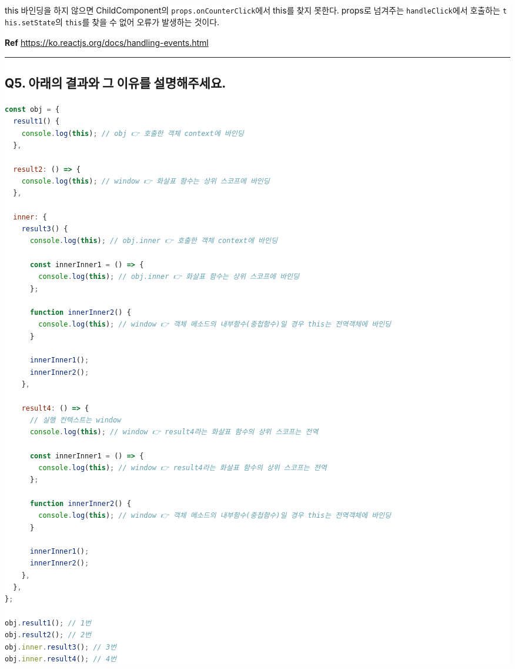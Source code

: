 this 바인딩을 하지 않으면 ChildComponent의 `props.onCounterClick`에서 this를 찾지 못한다.
props로 넘겨주는 `handleClick`에서 호출하는 `this.setState`의 `this`를 찾을 수 없어 오류가 발생하는 것이다.

**Ref** https://ko.reactjs.org/docs/handling-events.html

---

## Q5. 아래의 결과와 그 이유를 설명해주세요.

```jsx
const obj = {
  result1() {
    console.log(this); // obj 👉 호출한 객체 context에 바인딩
  },

  result2: () => {
    console.log(this); // window 👉 화살표 함수는 상위 스코프에 바인딩
  },

  inner: {
    result3() {
      console.log(this); // obj.inner 👉 호출한 객체 context에 바인딩

      const innerInner1 = () => {
        console.log(this); // obj.inner 👉 화살표 함수는 상위 스코프에 바인딩
      };

      function innerInner2() {
        console.log(this); // window 👉 객체 메소드의 내부함수(중첩함수)일 경우 this는 전역객체에 바인딩
      }

      innerInner1();
      innerInner2();
    },

    result4: () => {
      // 실행 컨텍스트는 window
      console.log(this); // window 👉 result4라는 화살표 함수의 상위 스코프는 전역

      const innerInner1 = () => {
        console.log(this); // window 👉 result4라는 화살표 함수의 상위 스코프는 전역
      };

      function innerInner2() {
        console.log(this); // window 👉 객체 메소드의 내부함수(중첩함수)일 경우 this는 전역객체에 바인딩
      }

      innerInner1();
      innerInner2();
    },
  },
};

obj.result1(); // 1번
obj.result2(); // 2번
obj.inner.result3(); // 3번
obj.inner.result4(); // 4번
```
